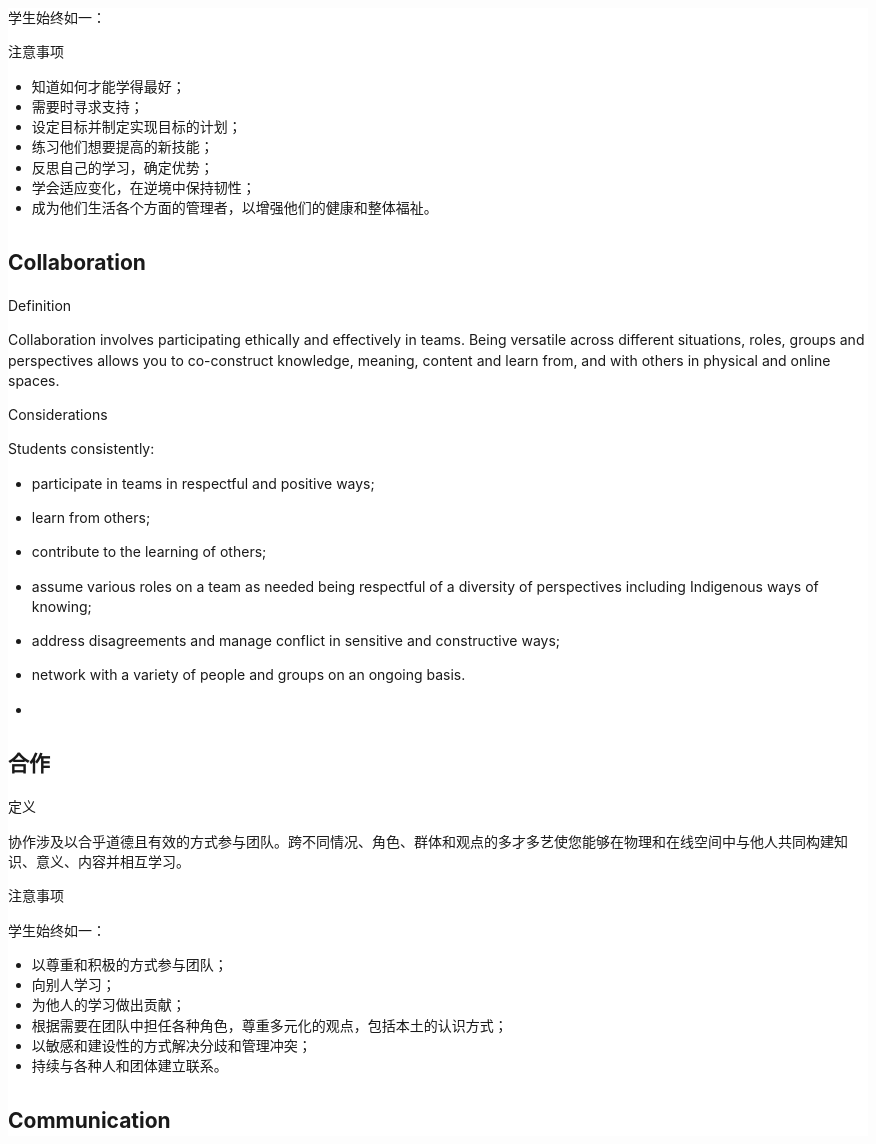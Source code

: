 学生始终如一：

注意事项

-   知道如何才能学得最好；
-   需要时寻求支持；
-   设定目标并制定实现目标的计划；
-   练习他们想要提高的新技能；
-   反思自己的学习，确定优势；
-   学会适应变化，在逆境中保持韧性；
-   成为他们生活各个方面的管理者，以增强他们的健康和整体福祉。



## Collaboration

Definition

Collaboration involves participating ethically and effectively in teams. Being versatile across different situations, roles, groups and perspectives allows you to co-construct knowledge, meaning, content and learn from, and with others in physical and online spaces.

Considerations

Students consistently:

-   participate in teams in respectful and positive ways;
-   learn from others;
-   contribute to the learning of others;
-   assume various roles on a team as needed being respectful of a diversity of perspectives including Indigenous ways of knowing;
-   address disagreements and manage conflict in sensitive and constructive ways;
-   network with a variety of people and groups on an ongoing basis.

-

## 合作

定义

协作涉及以合乎道德且有效的方式参与团队。跨不同情况、角色、群体和观点的多才多艺使您能够在物理和在线空间中与他人共同构建知识、意义、内容并相互学习。

注意事项

学生始终如一：

-   以尊重和积极的方式参与团队；
-   向别人学习；
-   为他人的学习做出贡献；
-   根据需要在团队中担任各种角色，尊重多元化的观点，包括本土的认识方式；
-   以敏感和建设性的方式解决分歧和管理冲突；
-   持续与各种人和团体建立联系。



## Communication
